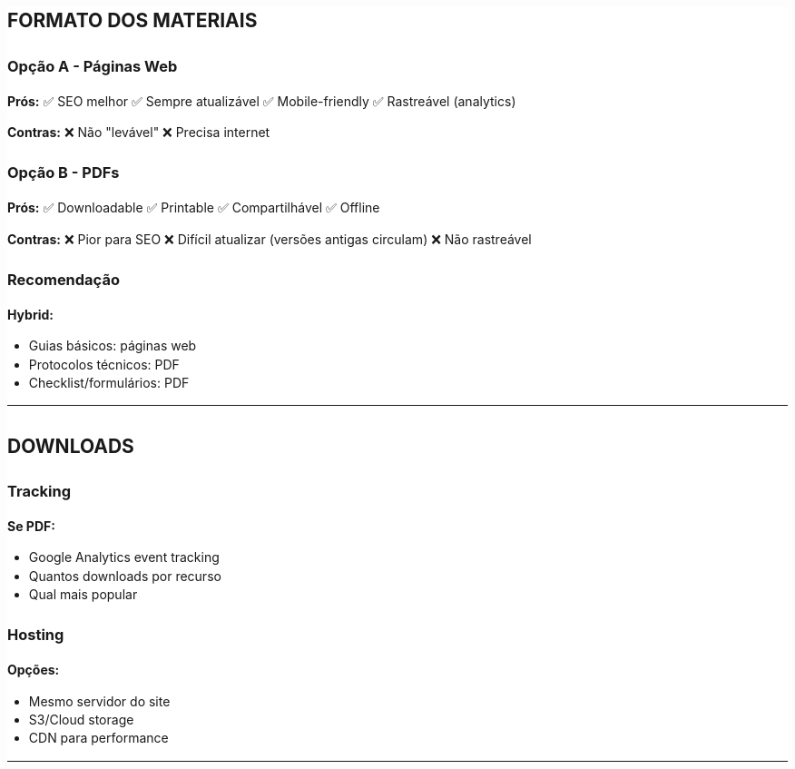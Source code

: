 
## FORMATO DOS MATERIAIS

### Opção A - Páginas Web

**Prós:**
✅ SEO melhor
✅ Sempre atualizável
✅ Mobile-friendly
✅ Rastreável (analytics)

**Contras:**
❌ Não "levável"
❌ Precisa internet

### Opção B - PDFs

**Prós:**
✅ Downloadable
✅ Printable
✅ Compartilhável
✅ Offline

**Contras:**
❌ Pior para SEO
❌ Difícil atualizar (versões antigas circulam)
❌ Não rastreável

### Recomendação

**Hybrid:**
- Guias básicos: páginas web
- Protocolos técnicos: PDF
- Checklist/formulários: PDF

---

## DOWNLOADS

### Tracking

**Se PDF:**
- Google Analytics event tracking
- Quantos downloads por recurso
- Qual mais popular

### Hosting

**Opções:**
- Mesmo servidor do site
- S3/Cloud storage
- CDN para performance

---